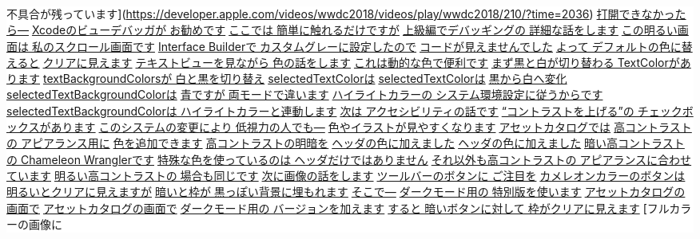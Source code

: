 不具合が残っています](https://developer.apple.com/videos/wwdc2018/videos/play/wwdc2018/210/?time=2036) [打開できなかったら―](https://developer.apple.com/videos/wwdc2018/videos/play/wwdc2018/210/?time=2042) [Xcodeのビューデバッガが
お勧めです](https://developer.apple.com/videos/wwdc2018/videos/play/wwdc2018/210/?time=2045) [ここでは
簡単に触れるだけですが](https://developer.apple.com/videos/wwdc2018/videos/play/wwdc2018/210/?time=2049) [上級編でデバッギングの
詳細な話をします](https://developer.apple.com/videos/wwdc2018/videos/play/wwdc2018/210/?time=2051) [この明るい画面は
私のスクロール画面です](https://developer.apple.com/videos/wwdc2018/videos/play/wwdc2018/210/?time=2059) [Interface Builderで
カスタムグレーに設定したので](https://developer.apple.com/videos/wwdc2018/videos/play/wwdc2018/210/?time=2063) [コードが見えませんでした](https://developer.apple.com/videos/wwdc2018/videos/play/wwdc2018/210/?time=2068) [よって
デフォルトの色に替えると](https://developer.apple.com/videos/wwdc2018/videos/play/wwdc2018/210/?time=2071) [クリアに見えます](https://developer.apple.com/videos/wwdc2018/videos/play/wwdc2018/210/?time=2075) [テキストビューを見ながら
色の話をします](https://developer.apple.com/videos/wwdc2018/videos/play/wwdc2018/210/?time=2078) [これは動的な色で便利です](https://developer.apple.com/videos/wwdc2018/videos/play/wwdc2018/210/?time=2082) [まず黒と白が切り替わる
TextColorがあります](https://developer.apple.com/videos/wwdc2018/videos/play/wwdc2018/210/?time=2089) [textBackgroundColorsが
白と黒を切り替え](https://developer.apple.com/videos/wwdc2018/videos/play/wwdc2018/210/?time=2094) [selectedTextColorは](https://developer.apple.com/videos/wwdc2018/videos/play/wwdc2018/210/?time=2098) [selectedTextColorは](https://developer.apple.com/videos/wwdc2018/videos/play/wwdc2018/210/?time=2098) [黒から白へ変化](https://developer.apple.com/videos/wwdc2018/videos/play/wwdc2018/210/?time=2101) [selectedTextBackgroundColorは](https://developer.apple.com/videos/wwdc2018/videos/play/wwdc2018/210/?time=2103) [青ですが
両モードで違います](https://developer.apple.com/videos/wwdc2018/videos/play/wwdc2018/210/?time=2107) [ハイライトカラーの
システム環境設定に従うからです](https://developer.apple.com/videos/wwdc2018/videos/play/wwdc2018/210/?time=2111) [selectedTextBackgroundColorは
ハイライトカラーと連動します](https://developer.apple.com/videos/wwdc2018/videos/play/wwdc2018/210/?time=2115) [次は
アクセシビリティの話です](https://developer.apple.com/videos/wwdc2018/videos/play/wwdc2018/210/?time=2123) [“コントラストを上げる”の
チェックボックスがあります](https://developer.apple.com/videos/wwdc2018/videos/play/wwdc2018/210/?time=2128) [このシステムの変更により
低視力の人でも―](https://developer.apple.com/videos/wwdc2018/videos/play/wwdc2018/210/?time=2134) [色やイラストが見やすくなります](https://developer.apple.com/videos/wwdc2018/videos/play/wwdc2018/210/?time=2141) [アセットカタログでは](https://developer.apple.com/videos/wwdc2018/videos/play/wwdc2018/210/?time=2145) [高コントラストの
アピアランス用に](https://developer.apple.com/videos/wwdc2018/videos/play/wwdc2018/210/?time=2149) [色を追加できます](https://developer.apple.com/videos/wwdc2018/videos/play/wwdc2018/210/?time=2152) [高コントラストの明暗を](https://developer.apple.com/videos/wwdc2018/videos/play/wwdc2018/210/?time=2154) [ヘッダの色に加えました](https://developer.apple.com/videos/wwdc2018/videos/play/wwdc2018/210/?time=2157) [ヘッダの色に加えました](https://developer.apple.com/videos/wwdc2018/videos/play/wwdc2018/210/?time=2157) [暗い高コントラストの
Chameleon Wranglerです](https://developer.apple.com/videos/wwdc2018/videos/play/wwdc2018/210/?time=2162) [特殊な色を使っているのは
ヘッダだけではありません](https://developer.apple.com/videos/wwdc2018/videos/play/wwdc2018/210/?time=2168) [それ以外も高コントラストの
アピアランスに合わせています](https://developer.apple.com/videos/wwdc2018/videos/play/wwdc2018/210/?time=2173) [明るい高コントラストの
場合も同じです](https://developer.apple.com/videos/wwdc2018/videos/play/wwdc2018/210/?time=2179) [次に画像の話をします](https://developer.apple.com/videos/wwdc2018/videos/play/wwdc2018/210/?time=2186) [ツールバーのボタンに
ご注目を](https://developer.apple.com/videos/wwdc2018/videos/play/wwdc2018/210/?time=2194) [カメレオンカラーのボタンは
明るいとクリアに見えますが](https://developer.apple.com/videos/wwdc2018/videos/play/wwdc2018/210/?time=2200) [暗いと枠が
黒っぽい背景に埋もれます](https://developer.apple.com/videos/wwdc2018/videos/play/wwdc2018/210/?time=2205) [そこで―](https://developer.apple.com/videos/wwdc2018/videos/play/wwdc2018/210/?time=2211) [ダークモード用の
特別版を使います](https://developer.apple.com/videos/wwdc2018/videos/play/wwdc2018/210/?time=2213) [アセットカタログの画面で](https://developer.apple.com/videos/wwdc2018/videos/play/wwdc2018/210/?time=2217) [アセットカタログの画面で](https://developer.apple.com/videos/wwdc2018/videos/play/wwdc2018/210/?time=2217) [ダークモード用の
バージョンを加えます](https://developer.apple.com/videos/wwdc2018/videos/play/wwdc2018/210/?time=2221) [すると 暗いボタンに対して
枠がクリアに見えます](https://developer.apple.com/videos/wwdc2018/videos/play/wwdc2018/210/?time=2229) [フルカラーの画像に